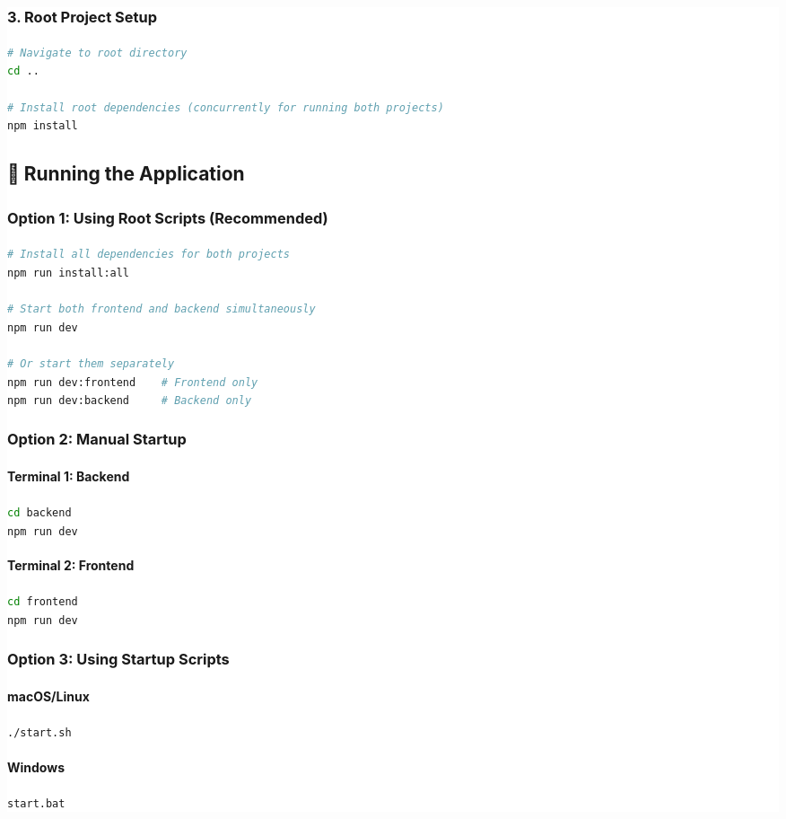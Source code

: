 ### 3. Root Project Setup

```bash
# Navigate to root directory
cd ..

# Install root dependencies (concurrently for running both projects)
npm install
```

## 🚀 Running the Application

### Option 1: Using Root Scripts (Recommended)

```bash
# Install all dependencies for both projects
npm run install:all

# Start both frontend and backend simultaneously
npm run dev

# Or start them separately
npm run dev:frontend    # Frontend only
npm run dev:backend     # Backend only
```

### Option 2: Manual Startup

#### Terminal 1: Backend

```bash
cd backend
npm run dev
```

#### Terminal 2: Frontend

```bash
cd frontend
npm run dev
```

### Option 3: Using Startup Scripts

#### macOS/Linux

```bash
./start.sh
```

#### Windows

```bash
start.bat
```
